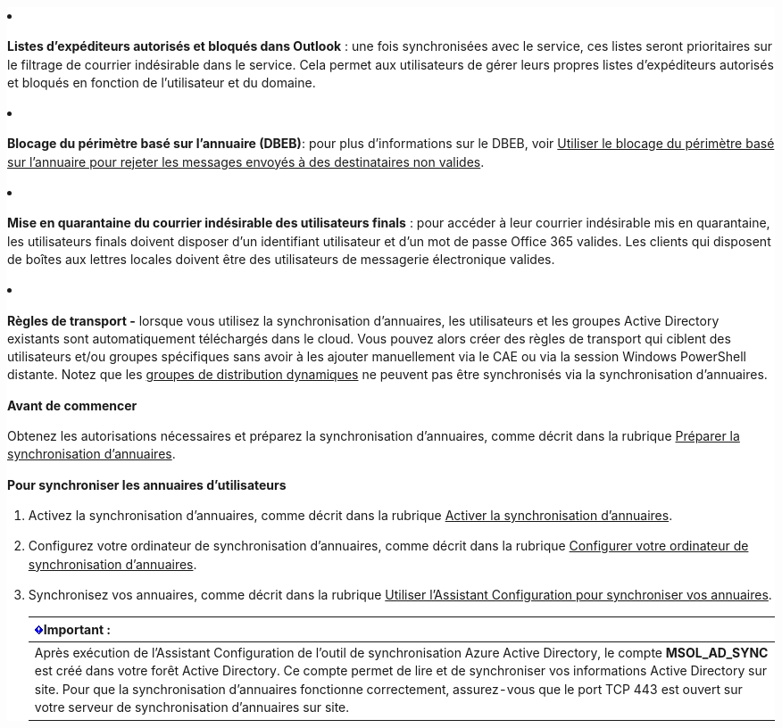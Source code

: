 <li><p><strong>Listes d’expéditeurs autorisés et bloqués dans Outlook</strong> : une fois synchronisées avec le service, ces listes seront prioritaires sur le filtrage de courrier indésirable dans le service. Cela permet aux utilisateurs de gérer leurs propres listes d’expéditeurs autorisés et bloqués en fonction de l’utilisateur et du domaine.</p></li>
<li><p><strong>Blocage du périmètre basé sur l’annuaire (DBEB)</strong>: pour plus d’informations sur le DBEB, voir <a href="https://technet.microsoft.com/fr-fr/library/dn600322(v=exchg.150)">Utiliser le blocage du périmètre basé sur l’annuaire pour rejeter les messages envoyés à des destinataires non valides</a>.</p></li>
<li><p><strong>Mise en quarantaine du courrier indésirable des utilisateurs finals</strong> : pour accéder à leur courrier indésirable mis en quarantaine, les utilisateurs finals doivent disposer d’un identifiant utilisateur et d’un mot de passe Office 365 valides. Les clients qui disposent de boîtes aux lettres locales doivent être des utilisateurs de messagerie électronique valides.</p></li>
<li><p><strong>Règles de transport -</strong> lorsque vous utilisez la synchronisation d’annuaires, les utilisateurs et les groupes Active Directory existants sont automatiquement téléchargés dans le cloud. Vous pouvez alors créer des règles de transport qui ciblent des utilisateurs et/ou groupes spécifiques sans avoir à les ajouter manuellement via le CAE ou via la session Windows PowerShell distante. Notez que les <a href="https://go.microsoft.com/fwlink/?linkid=507569">groupes de distribution dynamiques</a> ne peuvent pas être synchronisés via la synchronisation d’annuaires.</p></li>
</ul></td>
</tr>
</tbody>
</table>


**Avant de commencer**

Obtenez les autorisations nécessaires et préparez la synchronisation d’annuaires, comme décrit dans la rubrique [Préparer la synchronisation d’annuaires](https://go.microsoft.com/fwlink/p/?linkid=308908).

**Pour synchroniser les annuaires d’utilisateurs**

1.  Activez la synchronisation d’annuaires, comme décrit dans la rubrique [Activer la synchronisation d’annuaires](https://go.microsoft.com/fwlink/p/?linkid=308909).

2.  Configurez votre ordinateur de synchronisation d’annuaires, comme décrit dans la rubrique [Configurer votre ordinateur de synchronisation d’annuaires](http://go.microsoft.com/fwlink/p/?linkid=308911).

3.  Synchronisez vos annuaires, comme décrit dans la rubrique [Utiliser l’Assistant Configuration pour synchroniser vos annuaires](http://go.microsoft.com/fwlink/?linkid=308912).
    
    <table>
    <thead>
    <tr class="header">
    <th><img src="images/JJ159813.important(EXCHG.150).gif" title="Important" alt="Important" />Important :</th>
    </tr>
    </thead>
    <tbody>
    <tr class="odd">
    <td>Après exécution de l’Assistant Configuration de l’outil de synchronisation Azure Active Directory, le compte <strong>MSOL_AD_SYNC</strong> est créé dans votre forêt Active Directory. Ce compte permet de lire et de synchroniser vos informations Active Directory sur site. Pour que la synchronisation d’annuaires fonctionne correctement, assurez-vous que le port TCP 443 est ouvert sur votre serveur de synchronisation d’annuaires sur site.</td>
    </tr>
    </tbody>
    </table>

